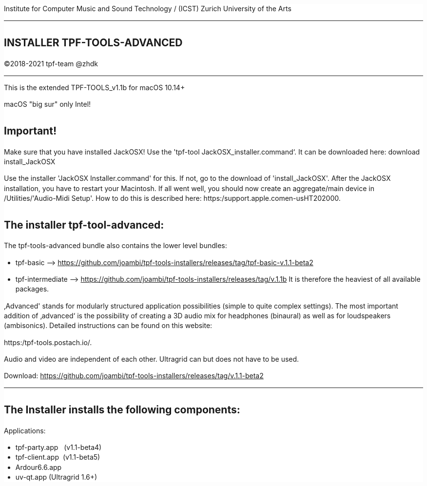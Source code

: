 Institute for Computer Music and Sound Technology / (ICST) Zurich University of the Arts

---

INSTALLER TPF-TOOLS-ADVANCED
---

©2018-2021 tpf-team @zhdk

-----

This is the extended TPF-TOOLS_v1.1b for macOS 10.14+

macOS "big sur" only Intel!

Important!
---

Make sure that you have installed JackOSX!
Use the 'tpf-tool JackOSX_installer.command‘. It can be downloaded here: download install_JackOSX

Use the installer 'JackOSX Installer.command' for this. If not, go to the download of 'install_JackOSX'. After the JackOSX installation, you have to restart your Macintosh. If all went well, you should now create an aggregate/main device in /Utilities/'Audio-Midi Setup'. How to do this is described here: 
	https:/support.apple.comen-usHT202000.

The installer tpf-tool-advanced:
---


The tpf-tools-advanced bundle also contains the lower level bundles:

- tpf-basic --> https://github.com/joambi/tpf-tools-installers/releases/tag/tpf-basic-v.1.1-beta2

- tpf-intermediate --> https://github.com/joambi/tpf-tools-installers/releases/tag/v.1.1b
It is therefore the heaviest of all available packages.

‚Advanced' stands for modularly structured application possibilities (simple to quite complex settings). The most important addition of ‚advanced‘ is the possibility of creating a 3D audio mix for headphones (binaural) as well as for loudspeakers (ambisonics). Detailed instructions can be found on this website:

https:/tpf-tools.postach.io/.

Audio and video are independent of each other. Ultragrid can but does not have to be used.

Download: https://github.com/joambi/tpf-tools-installers/releases/tag/v.1.1-beta2

-----

The Installer installs the following components:
---


Applications:


- tpf-party.app   (v1.1-beta4)
- tpf-client.app  (v1.1-beta5)
- Ardour6.6.app
- uv-qt.app (Ultragrid 1.6+)
